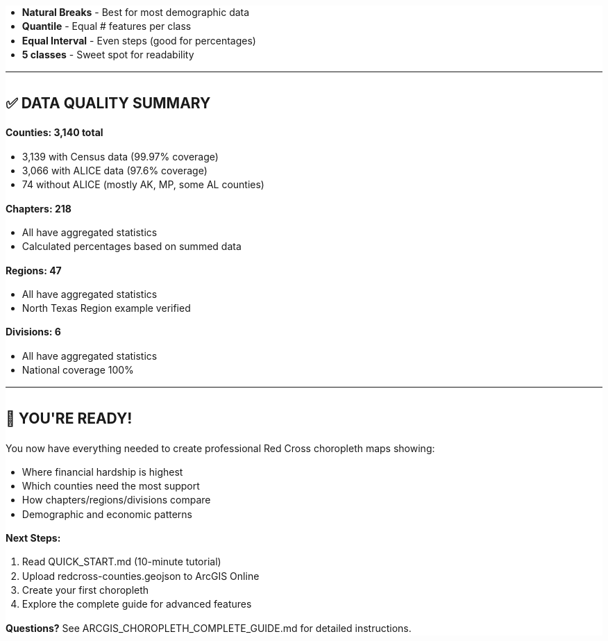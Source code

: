 - **Natural Breaks** - Best for most demographic data
- **Quantile** - Equal # features per class
- **Equal Interval** - Even steps (good for percentages)
- **5 classes** - Sweet spot for readability

---

## ✅ DATA QUALITY SUMMARY

**Counties: 3,140 total**
- 3,139 with Census data (99.97% coverage)
- 3,066 with ALICE data (97.6% coverage)
- 74 without ALICE (mostly AK, MP, some AL counties)

**Chapters: 218**
- All have aggregated statistics
- Calculated percentages based on summed data

**Regions: 47**
- All have aggregated statistics
- North Texas Region example verified

**Divisions: 6**
- All have aggregated statistics
- National coverage 100%

---

## 🎉 YOU'RE READY!

You now have everything needed to create professional Red Cross choropleth maps showing:
- Where financial hardship is highest
- Which counties need the most support
- How chapters/regions/divisions compare
- Demographic and economic patterns

**Next Steps:**
1. Read QUICK_START.md (10-minute tutorial)
2. Upload redcross-counties.geojson to ArcGIS Online
3. Create your first choropleth
4. Explore the complete guide for advanced features

**Questions?** See ARCGIS_CHOROPLETH_COMPLETE_GUIDE.md for detailed instructions.
